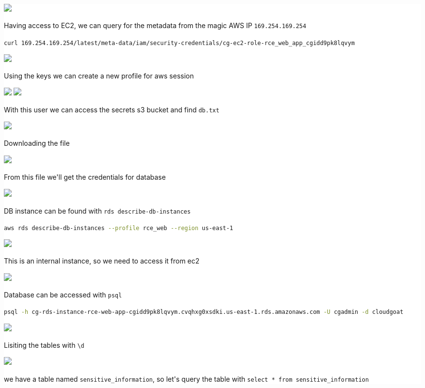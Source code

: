 <img src="https://i.imgur.com/3D2Ip31.png"/>

Having access to EC2, we can query for the metadata from the magic AWS IP `169.254.169.254`

```bash
curl 169.254.169.254/latest/meta-data/iam/security-credentials/cg-ec2-role-rce_web_app_cgidd9pk8lqvym
```

<img src="https://i.imgur.com/ypRbGSx.png"/>

Using the keys we can create a new profile for aws session

<img src="https://i.imgur.com/FUArWZN.png"/>

<img src="https://i.imgur.com/Dik2Qjo.png"/>

With this user we can access the secrets s3 bucket and find `db.txt`

<img src="https://i.imgur.com/NdLbu1o.png"/>

Downloading the file

<img src="https://i.imgur.com/fUqUVfm.png"/>

From this file we'll get the credentials for database

<img src="https://i.imgur.com/KpiKmhZ.png"/>

DB instance can be found with `rds describe-db-instances`

```bash
aws rds describe-db-instances --profile rce_web --region us-east-1 
```

<img src="https://i.imgur.com/u4VCLSX.png"/>

This is an internal instance, so we need to access it from ec2

<img src="https://i.imgur.com/IZ8oUgD.png"/>

Database can be accessed with `psql` 

```bash
psql -h cg-rds-instance-rce-web-app-cgidd9pk8lqvym.cvqhxg0xsdki.us-east-1.rds.amazonaws.com -U cgadmin -d cloudgoat
```
<img src="https://i.imgur.com/lSuyXlJ.png"/>

Lisiting the tables with `\d`

<img src="https://i.imgur.com/oKwBEpi.png"/>

we have a table named `sensitive_information`, so let's query the table with `select * from sensitive_information`
